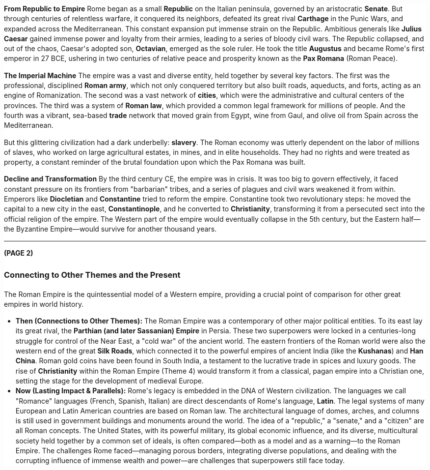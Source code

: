 **From Republic to Empire**
Rome began as a small **Republic** on the Italian peninsula, governed by an aristocratic **Senate**. But through centuries of relentless warfare, it conquered its neighbors, defeated its great rival **Carthage** in the Punic Wars, and expanded across the Mediterranean. This constant expansion put immense strain on the Republic. Ambitious generals like **Julius Caesar** gained immense power and loyalty from their armies, leading to a series of bloody civil wars. The Republic collapsed, and out of the chaos, Caesar's adopted son, **Octavian**, emerged as the sole ruler. He took the title **Augustus** and became Rome's first emperor in 27 BCE, ushering in two centuries of relative peace and prosperity known as the **Pax Romana** (Roman Peace).

**The Imperial Machine**
The empire was a vast and diverse entity, held together by several key factors. The first was the professional, disciplined **Roman army**, which not only conquered territory but also built roads, aqueducts, and forts, acting as an engine of Romanization. The second was a vast network of **cities**, which were the administrative and cultural centers of the provinces. The third was a system of **Roman law**, which provided a common legal framework for millions of people. And the fourth was a vibrant, sea-based **trade** network that moved grain from Egypt, wine from Gaul, and olive oil from Spain across the Mediterranean.

But this glittering civilization had a dark underbelly: **slavery**. The Roman economy was utterly dependent on the labor of millions of slaves, who worked on large agricultural estates, in mines, and in elite households. They had no rights and were treated as property, a constant reminder of the brutal foundation upon which the Pax Romana was built.

**Decline and Transformation**
By the third century CE, the empire was in crisis. It was too big to govern effectively, it faced constant pressure on its frontiers from "barbarian" tribes, and a series of plagues and civil wars weakened it from within. Emperors like **Diocletian** and **Constantine** tried to reform the empire. Constantine took two revolutionary steps: he moved the capital to a new city in the east, **Constantinople**, and he converted to **Christianity**, transforming it from a persecuted sect into the official religion of the empire. The Western part of the empire would eventually collapse in the 5th century, but the Eastern half—the Byzantine Empire—would survive for another thousand years.

---

**(PAGE 2)**

### **Connecting to Other Themes and the Present**

The Roman Empire is the quintessential model of a Western empire, providing a crucial point of comparison for other great empires in world history.

*   **Then (Connections to Other Themes):** The Roman Empire was a contemporary of other major political entities. To its east lay its great rival, the **Parthian (and later Sassanian) Empire** in Persia. These two superpowers were locked in a centuries-long struggle for control of the Near East, a "cold war" of the ancient world. The eastern frontiers of the Roman world were also the western end of the great **Silk Roads**, which connected it to the powerful empires of ancient India (like the **Kushanas**) and **Han China**. Roman gold coins have been found in South India, a testament to the lucrative trade in spices and luxury goods. The rise of **Christianity** within the Roman Empire (Theme 4) would transform it from a classical, pagan empire into a Christian one, setting the stage for the development of medieval Europe.
*   **Now (Lasting Impact & Parallels):** Rome's legacy is embedded in the DNA of Western civilization. The languages we call "Romance" languages (French, Spanish, Italian) are direct descendants of Rome's language, **Latin**. The legal systems of many European and Latin American countries are based on Roman law. The architectural language of domes, arches, and columns is still used in government buildings and monuments around the world. The idea of a "republic," a "senate," and a "citizen" are all Roman concepts. The United States, with its powerful military, its global economic influence, and its diverse, multicultural society held together by a common set of ideals, is often compared—both as a model and as a warning—to the Roman Empire. The challenges Rome faced—managing porous borders, integrating diverse populations, and dealing with the corrupting influence of immense wealth and power—are challenges that superpowers still face today.
